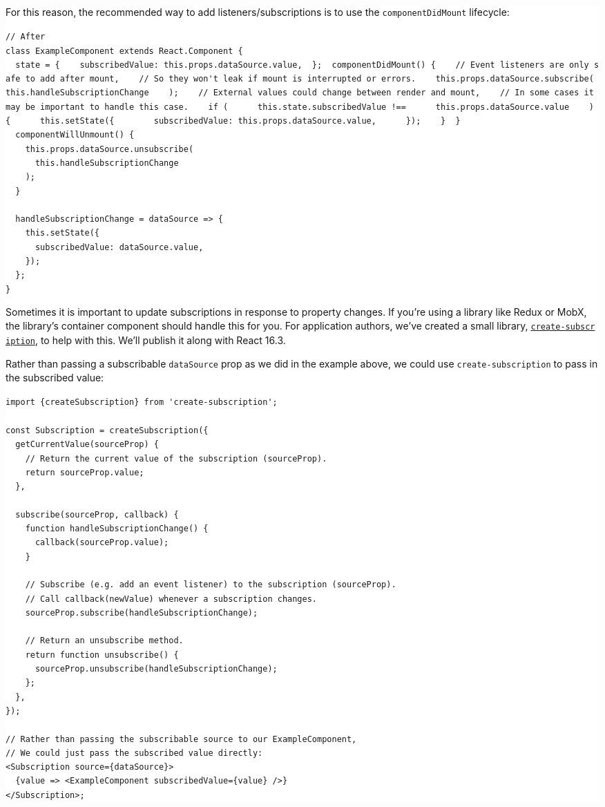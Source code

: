 For this reason, the recommended way to add listeners/subscriptions is to use the `componentDidMount` lifecycle:

```
// After
class ExampleComponent extends React.Component {
  state = {    subscribedValue: this.props.dataSource.value,  };  componentDidMount() {    // Event listeners are only safe to add after mount,    // So they won't leak if mount is interrupted or errors.    this.props.dataSource.subscribe(      this.handleSubscriptionChange    );    // External values could change between render and mount,    // In some cases it may be important to handle this case.    if (      this.state.subscribedValue !==      this.props.dataSource.value    ) {      this.setState({        subscribedValue: this.props.dataSource.value,      });    }  }
  componentWillUnmount() {
    this.props.dataSource.unsubscribe(
      this.handleSubscriptionChange
    );
  }

  handleSubscriptionChange = dataSource => {
    this.setState({
      subscribedValue: dataSource.value,
    });
  };
}
```

Sometimes it is important to update subscriptions in response to property changes. If you’re using a library like Redux or MobX, the library’s container component should handle this for you. For application authors, we’ve created a small library, [`create-subscription`](https://github.com/facebook/react/tree/main/packages/create-subscription), to help with this. We’ll publish it along with React 16.3.

Rather than passing a subscribable `dataSource` prop as we did in the example above, we could use `create-subscription` to pass in the subscribed value:

```
import {createSubscription} from 'create-subscription';

const Subscription = createSubscription({
  getCurrentValue(sourceProp) {
    // Return the current value of the subscription (sourceProp).
    return sourceProp.value;
  },

  subscribe(sourceProp, callback) {
    function handleSubscriptionChange() {
      callback(sourceProp.value);
    }

    // Subscribe (e.g. add an event listener) to the subscription (sourceProp).
    // Call callback(newValue) whenever a subscription changes.
    sourceProp.subscribe(handleSubscriptionChange);

    // Return an unsubscribe method.
    return function unsubscribe() {
      sourceProp.unsubscribe(handleSubscriptionChange);
    };
  },
});

// Rather than passing the subscribable source to our ExampleComponent,
// We could just pass the subscribed value directly:
<Subscription source={dataSource}>
  {value => <ExampleComponent subscribedValue={value} />}
</Subscription>;
```
